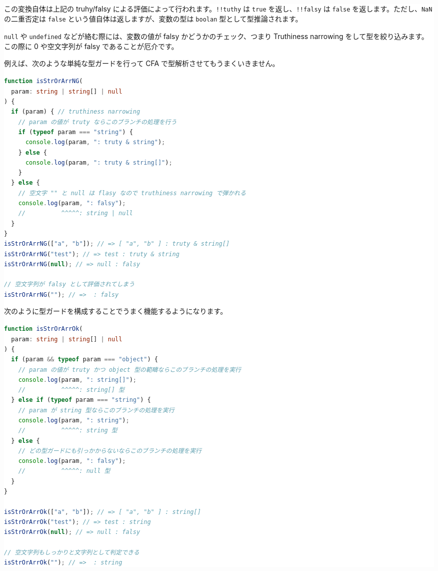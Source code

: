 
この変換自体は上記の truhy/falsy による評価によって行われます。`!!tuthy` は `true` を返し、`!!falsy` は `false` を返します。ただし、`NaN` の二重否定は `false` という値自体は返しますが、変数の型は `boolan` 型として型推論されます。

`null` や `undefined` などが絡む際には、変数の値が falsy かどうかのチェック、つまり Truthiness narrowing をして型を絞り込みます。この際に 0 や空文字列が falsy であることが厄介です。

例えば、次のような単純な型ガードを行って CFA で型解析させてもうまくいきません。

```ts
function isStrOrArrNG(
  param: string | string[] | null
) {
  if (param) { // truthiness narrowing
    // param の値が truty ならこのブランチの処理を行う
    if (typeof param === "string") {
      console.log(param, ": truty & string");
    } else {
      console.log(param, ": truty & string[]");
    }
  } else {
    // 空文字 "" と null は flasy なので truthiness narrowing で弾かれる
    console.log(param, ": falsy");
    //          ^^^^^: string | null
  }
}
isStrOrArrNG(["a", "b"]); // => [ "a", "b" ] : truty & string[]
isStrOrArrNG("test"); // => test : truty & string
isStrOrArrNG(null); // => null : falsy

// 空文字列が falsy として評価されてしまう
isStrOrArrNG(""); // =>  : falsy
```

次のように型ガードを構成することでうまく機能するようになります。

```ts
function isStrOrArrOk(
  param: string | string[] | null
) {
  if (param && typeof param === "object") {
    // param の値が truty かつ object 型の範疇ならこのブランチの処理を実行
    console.log(param, ": string[]");
    //          ^^^^^: string[] 型
  } else if (typeof param === "string") {
    // param が string 型ならこのブランチの処理を実行
    console.log(param, ": string");
    //          ^^^^^: string 型
  } else {
    // どの型ガードにも引っかからないならこのブランチの処理を実行
    console.log(param, ": falsy");
    //          ^^^^^: null 型
  }
}

isStrOrArrOk(["a", "b"]); // => [ "a", "b" ] : string[]
isStrOrArrOk("test"); // => test : string
isStrOrArrOk(null); // => null : falsy

// 空文字列もしっかりと文字列として判定できる
isStrOrArrOk(""); // =>  : string
```

